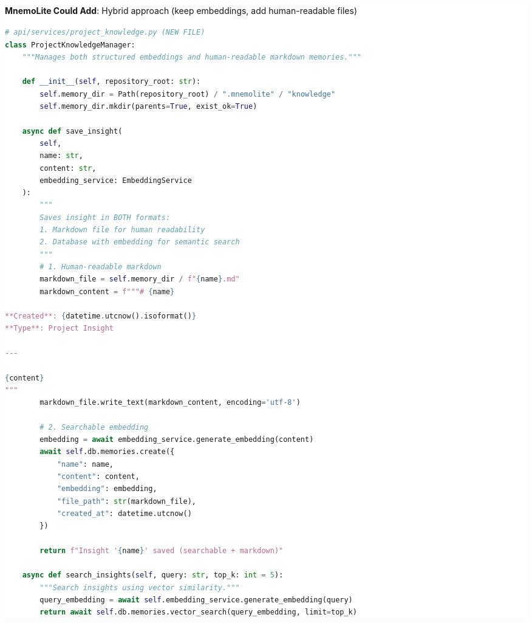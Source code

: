 **MnemoLite Could Add**: Hybrid approach (keep embeddings, add human-readable files)

```python
# api/services/project_knowledge.py (NEW FILE)
class ProjectKnowledgeManager:
    """Manages both structured embeddings and human-readable markdown memories."""

    def __init__(self, repository_root: str):
        self.memory_dir = Path(repository_root) / ".mnemolite" / "knowledge"
        self.memory_dir.mkdir(parents=True, exist_ok=True)

    async def save_insight(
        self,
        name: str,
        content: str,
        embedding_service: EmbeddingService
    ):
        """
        Saves insight in BOTH formats:
        1. Markdown file for human readability
        2. Database with embedding for semantic search
        """
        # 1. Human-readable markdown
        markdown_file = self.memory_dir / f"{name}.md"
        markdown_content = f"""# {name}

**Created**: {datetime.utcnow().isoformat()}
**Type**: Project Insight

---

{content}
"""
        markdown_file.write_text(markdown_content, encoding='utf-8')

        # 2. Searchable embedding
        embedding = await embedding_service.generate_embedding(content)
        await self.db.memories.create({
            "name": name,
            "content": content,
            "embedding": embedding,
            "file_path": str(markdown_file),
            "created_at": datetime.utcnow()
        })

        return f"Insight '{name}' saved (searchable + markdown)"

    async def search_insights(self, query: str, top_k: int = 5):
        """Search insights using vector similarity."""
        query_embedding = await self.embedding_service.generate_embedding(query)
        return await self.db.memories.vector_search(query_embedding, limit=top_k)
```
